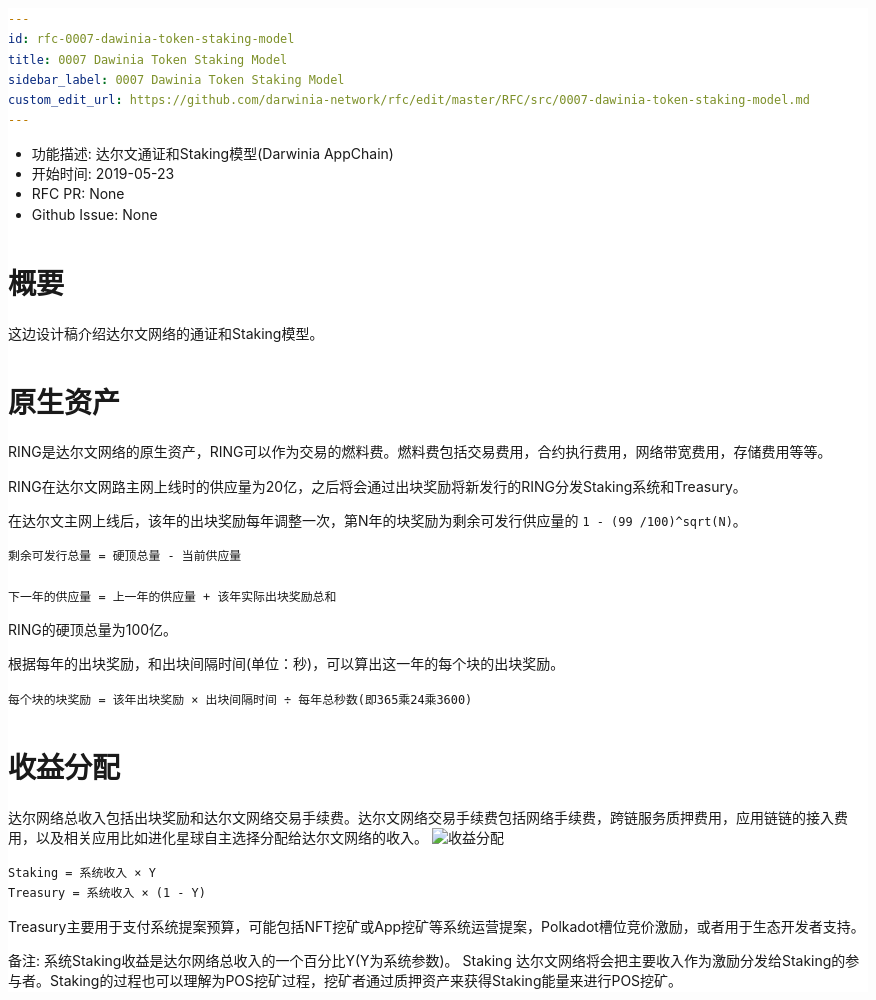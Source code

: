 ```yaml
---
id: rfc-0007-dawinia-token-staking-model
title: 0007 Dawinia Token Staking Model
sidebar_label: 0007 Dawinia Token Staking Model
custom_edit_url: https://github.com/darwinia-network/rfc/edit/master/RFC/src/0007-dawinia-token-staking-model.md
---
```


- 功能描述: 达尔文通证和Staking模型(Darwinia AppChain)
- 开始时间: 2019-05-23
- RFC PR: None
- Github Issue: None

# 概要
这边设计稿介绍达尔文网络的通证和Staking模型。


# 原生资产
RING是达尔文网络的原生资产，RING可以作为交易的燃料费。燃料费包括交易费用，合约执行费用，网络带宽费用，存储费用等等。

RING在达尔文网路主网上线时的供应量为20亿，之后将会通过出块奖励将新发行的RING分发Staking系统和Treasury。

在达尔文主网上线后，该年的出块奖励每年调整一次，第N年的块奖励为剩余可发行供应量的 `1 - (99 /100)^sqrt(N)`。

```
剩余可发行总量 = 硬顶总量 - 当前供应量

下一年的供应量 = 上一年的供应量 + 该年实际出块奖励总和

```


RING的硬顶总量为100亿。

根据每年的出块奖励，和出块间隔时间(单位：秒)，可以算出这一年的每个块的出块奖励。

```
每个块的块奖励 = 该年出块奖励 × 出块间隔时间 ÷ 每年总秒数(即365乘24乘3600)
```

# 收益分配
达尔网络总收入包括出块奖励和达尔文网络交易手续费。达尔文网络交易手续费包括网络手续费，跨链服务质押费用，应用链链的接入费用，以及相关应用比如进化星球自主选择分配给达尔文网络的收入。 ![收益分配](assets/rfc-en-reward.jpeg)
```
Staking = 系统收入 × Y
Treasury = 系统收入 × (1 - Y)
```

Treasury主要用于支付系统提案预算，可能包括NFT挖矿或App挖矿等系统运营提案，Polkadot槽位竞价激励，或者用于生态开发者支持。

备注: 系统Staking收益是达尔网络总收入的一个百分比Y(Y为系统参数)。 Staking 达尔文网络将会把主要收入作为激励分发给Staking的参与者。Staking的过程也可以理解为POS挖矿过程，挖矿者通过质押资产来获得Staking能量来进行POS挖矿。
